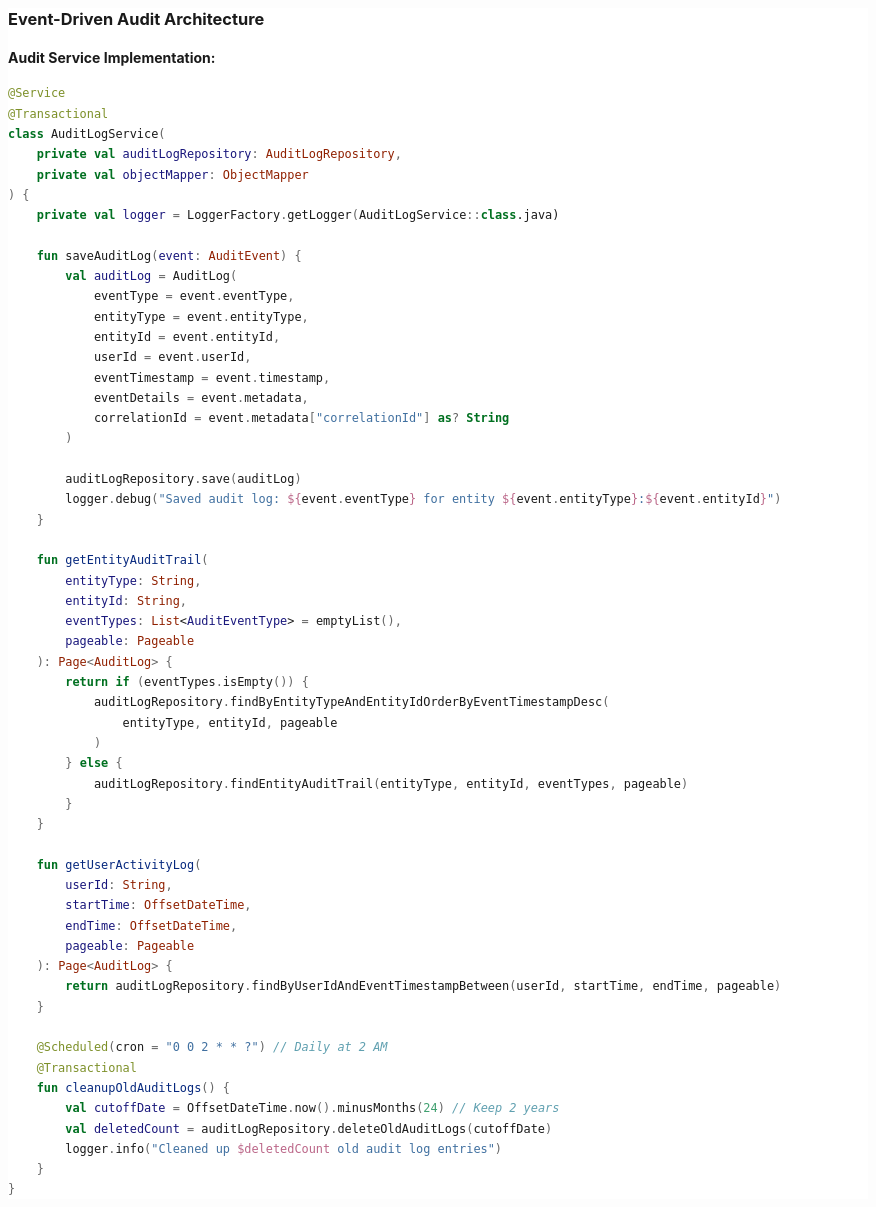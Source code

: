 ### Event-Driven Audit Architecture

**Audit Service Implementation:**
```kotlin
@Service
@Transactional
class AuditLogService(
    private val auditLogRepository: AuditLogRepository,
    private val objectMapper: ObjectMapper
) {
    private val logger = LoggerFactory.getLogger(AuditLogService::class.java)
    
    fun saveAuditLog(event: AuditEvent) {
        val auditLog = AuditLog(
            eventType = event.eventType,
            entityType = event.entityType,
            entityId = event.entityId,
            userId = event.userId,
            eventTimestamp = event.timestamp,
            eventDetails = event.metadata,
            correlationId = event.metadata["correlationId"] as? String
        )
        
        auditLogRepository.save(auditLog)
        logger.debug("Saved audit log: ${event.eventType} for entity ${event.entityType}:${event.entityId}")
    }
    
    fun getEntityAuditTrail(
        entityType: String,
        entityId: String,
        eventTypes: List<AuditEventType> = emptyList(),
        pageable: Pageable
    ): Page<AuditLog> {
        return if (eventTypes.isEmpty()) {
            auditLogRepository.findByEntityTypeAndEntityIdOrderByEventTimestampDesc(
                entityType, entityId, pageable
            )
        } else {
            auditLogRepository.findEntityAuditTrail(entityType, entityId, eventTypes, pageable)
        }
    }
    
    fun getUserActivityLog(
        userId: String,
        startTime: OffsetDateTime,
        endTime: OffsetDateTime,
        pageable: Pageable
    ): Page<AuditLog> {
        return auditLogRepository.findByUserIdAndEventTimestampBetween(userId, startTime, endTime, pageable)
    }
    
    @Scheduled(cron = "0 0 2 * * ?") // Daily at 2 AM
    @Transactional
    fun cleanupOldAuditLogs() {
        val cutoffDate = OffsetDateTime.now().minusMonths(24) // Keep 2 years
        val deletedCount = auditLogRepository.deleteOldAuditLogs(cutoffDate)
        logger.info("Cleaned up $deletedCount old audit log entries")
    }
}
```
